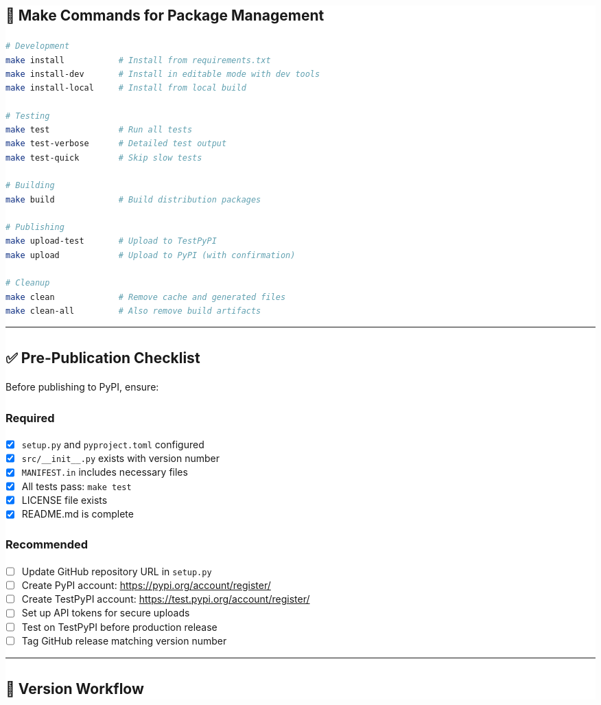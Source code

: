 
## 🔧 Make Commands for Package Management

```bash
# Development
make install           # Install from requirements.txt
make install-dev       # Install in editable mode with dev tools
make install-local     # Install from local build

# Testing
make test              # Run all tests
make test-verbose      # Detailed test output
make test-quick        # Skip slow tests

# Building
make build             # Build distribution packages

# Publishing
make upload-test       # Upload to TestPyPI
make upload            # Upload to PyPI (with confirmation)

# Cleanup
make clean             # Remove cache and generated files
make clean-all         # Also remove build artifacts
```

---

## ✅ Pre-Publication Checklist

Before publishing to PyPI, ensure:

### **Required**
- [x] `setup.py` and `pyproject.toml` configured
- [x] `src/__init__.py` exists with version number
- [x] `MANIFEST.in` includes necessary files
- [x] All tests pass: `make test`
- [x] LICENSE file exists
- [x] README.md is complete

### **Recommended**
- [ ] Update GitHub repository URL in `setup.py`
- [ ] Create PyPI account: https://pypi.org/account/register/
- [ ] Create TestPyPI account: https://test.pypi.org/account/register/
- [ ] Set up API tokens for secure uploads
- [ ] Test on TestPyPI before production release
- [ ] Tag GitHub release matching version number

---

## 📝 Version Workflow
